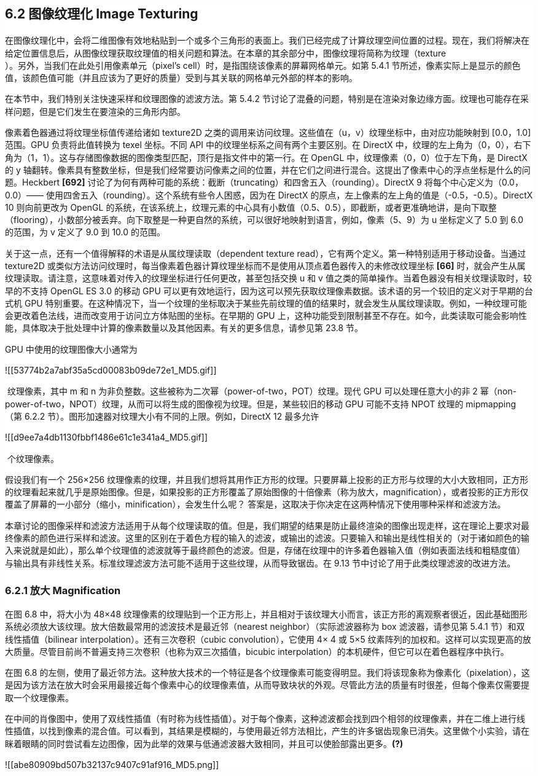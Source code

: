 ## 6.2 图像纹理化 Image Texturing

在图像纹理化中，会将二维图像有效地粘贴到一个或多个三角形的表面上。我们已经完成了计算纹理空间位置的过程。现在，我们将解决在给定位置信息后，从图像纹理获取纹理值的相关问题和算法。在本章的其余部分中，图像纹理将简称为纹理（texture  
）。另外，当我们在此处引用像素单元（pixel’s cell）时，是指围绕该像素的屏幕网格单元。如第 5.4.1 节所述，像素实际上是显示的颜色值，该颜色值可能（并且应该为了更好的质量）受到与其关联的网格单元外部的样本的影响。

在本节中，我们特别关注快速采样和纹理图像的滤波方法。第 5.4.2 节讨论了混叠的问题，特别是在渲染对象边缘方面。纹理也可能存在采样问题，但是它们发生在要渲染的三角形内部。

像素着色器通过将纹理坐标值传递给诸如 texture2D 之类的调用来访问纹理。这些值在（u，v）纹理坐标中，由对应功能映射到 [0.0，1.0] 范围。GPU 负责将此值转换为 texel 坐标。不同 API 中的纹理坐标系之间有两个主要区别。在 DirectX 中，纹理的左上角为（0，0），右下角为（1，1）。这与存储图像数据的图像类型匹配，顶行是指文件中的第一行。在 OpenGL 中，纹理像素（0，0）位于左下角，是 DirectX 的 y 轴翻转。像素具有整数坐标，但是我们经常要访问像素之间的位置，并在它们之间进行混合。这提出了像素中心的浮点坐标是什么的问题。Heckbert **[692]** 讨论了为何有两种可能的系统：截断（truncating）和四舍五入（rounding）。DirectX 9 将每个中心定义为（0.0，0.0）—— 使用四舍五入（rounding）。这个系统有些令人困惑，因为在 DirectX 的原点，左上像素的左上角的值是（-0.5，-0.5）。DirectX 10 则向前更改为 OpenGL 的系统，在该系统上，纹理元素的中心具有小数值（0.5、0.5），即截断，或者更准确地讲，是向下取整（flooring），小数部分被丢弃。向下取整是一种更自然的系统，可以很好地映射到语言，例如，像素（5、9）为 u 坐标定义了 5.0 到 6.0 的范围，为 v 定义了 9.0 到 10.0 的范围。

关于这一点，还有一个值得解释的术语是从属纹理读取（dependent texture read），它有两个定义。第一种特别适用于移动设备。当通过 texture2D 或类似方法访问纹理时，每当像素着色器计算纹理坐标而不是使用从顶点着色器传入的未修改纹理坐标 **[66]** 时，就会产生从属纹理读取。请注意，这意味着对传入的纹理坐标进行任何更改，甚至包括交换 u 和 v 值之类的简单操作。当着色器没有相关纹理读取时，较早的不支持 OpenGL ES 3.0 的移动 GPU 可以更有效地运行，因为这可以预先获取纹理像素数据。该术语的另一个较旧的定义对于早期的台式机 GPU 特别重要。在这种情况下，当一个纹理的坐标取决于某些先前纹理的值的结果时，就会发生从属纹理读取。例如，一种纹理可能会更改着色法线，进而改变用于访问立方体贴图的坐标。在早期的 GPU 上，这种功能受到限制甚至不存在。如今，此类读取可能会影响性能，具体取决于批处理中计算的像素数量以及其他因素。有关的更多信息，请参见第 23.8 节。

GPU 中使用的纹理图像大小通常为

![[53774b2a7abf35a5cd00083b09de72e1_MD5.gif]]

 纹理像素，其中 m 和 n 为非负整数。这些被称为二次幂（power-of-two，POT）纹理。现代 GPU 可以处理任意大小的非 2 幂（non-power-of-two，NPOT）纹理，从而可以将生成的图像视为纹理。但是，某些较旧的移动 GPU 可能不支持 NPOT 纹理的 mipmapping（第 6.2.2 节）。图形加速器对纹理大小有不同的上限。例如，DirectX 12 最多允许 

![[d9ee7a4db1130fbbf1486e61c1e341a4_MD5.gif]]

 个纹理像素。

假设我们有一个 256×256 纹理像素的纹理，并且我们想将其用作正方形的纹理。只要屏幕上投影的正方形与纹理的大小大致相同，正方形的纹理看起来就几乎是原始图像。但是，如果投影的正方形覆盖了原始图像的十倍像素（称为放大，magnification），或者投影的正方形仅覆盖了屏幕的一小部分（缩小，minification），会发生什么呢？ 答案是，这取决于你决定在这两种情况下使用哪种采样和滤波方法。

本章讨论的图像采样和滤波方法适用于从每个纹理读取的值。但是，我们期望的结果是防止最终渲染的图像出现走样，这在理论上要求对最终像素的颜色进行采样和滤波。这里的区别在于着色方程的输入的滤波，或输出的滤波。只要输入和输出是线性相关的（对于诸如颜色的输入来说就是如此），那么单个纹理值的滤波就等于最终颜色的滤波。但是，存储在纹理中的许多着色器输入值（例如表面法线和粗糙度值）与输出具有非线性关系。标准纹理滤波方法可能不适用于这些纹理，从而导致锯齿。在 9.13 节中讨论了用于此类纹理滤波的改进方法。

### 6.2.1 放大 Magnification

在图 6.8 中，将大小为 48×48 纹理像素的纹理贴到一个正方形上，并且相对于该纹理大小而言，该正方形的离观察者很近，因此基础图形系统必须放大该纹理。放大倍数最常用的滤波技术是最近邻（nearest neighbor）（实际滤波器称为 box 滤波器，请参见第 5.4.1 节）和双线性插值（bilinear interpolation）。还有三次卷积（cubic convolution），它使用 4× 4 或 5×5 纹素阵列的加权和。这样可以实现更高的放大质量。尽管目前尚不普遍支持三次卷积（也称为双三次插值，bicubic interpolation）的本机硬件，但它可以在着色器程序中执行。

在图 6.8 的左侧，使用了最近邻方法。这种放大技术的一个特征是各个纹理像素可能变得明显。我们将该现象称为像素化（pixelation），这是因为该方法在放大时会采用最接近每个像素中心的纹理像素值，从而导致块状的外观。尽管此方法的质量有时很差，但每个像素仅需要提取一个纹理像素。

在中间的肖像图中，使用了双线性插值（有时称为线性插值）。对于每个像素，这种滤波都会找到四个相邻的纹理像素，并在二维上进行线性插值，以找到像素的混合值。可以看到，其结果是模糊的，与使用最近邻方法相比，产生的许多锯齿现象已消失。这里做个小实验，请在眯着眼睛的同时尝试看左边图像，因为此举的效果与低通滤波器大致相同，并且可以使脸部露出更多。**(?)**

![[abe80909bd507b32137c9407c91af916_MD5.png]]
